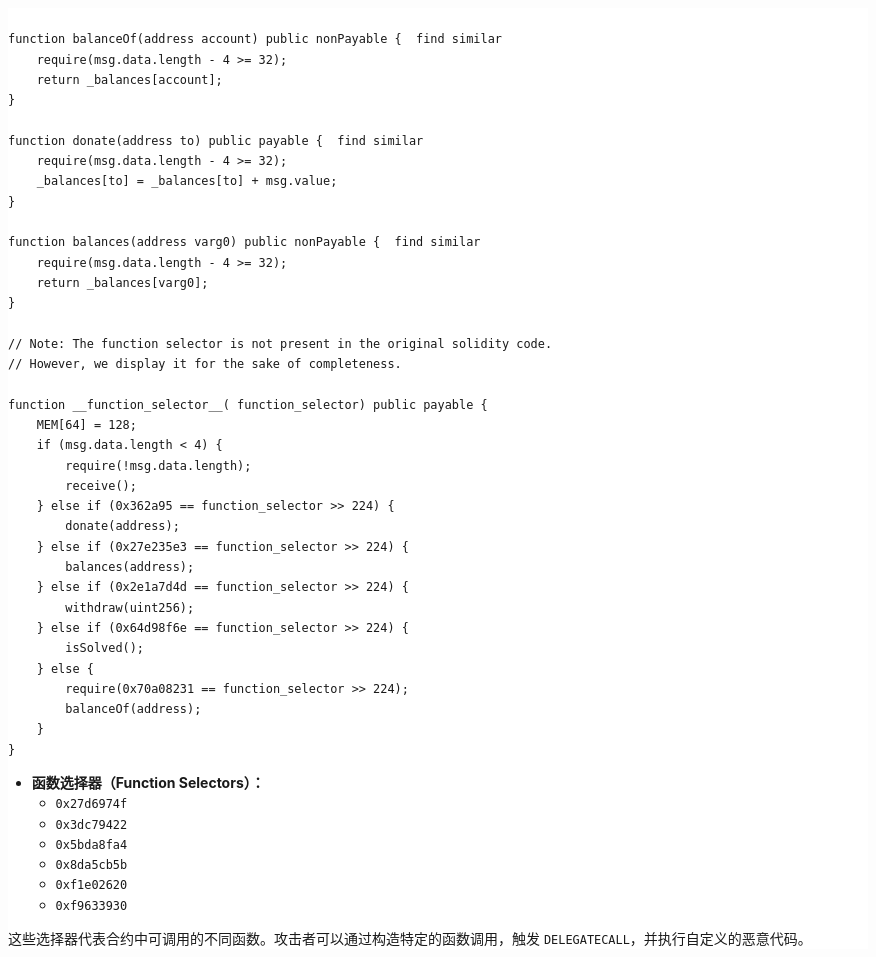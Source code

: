 ```solidity

function balanceOf(address account) public nonPayable {  find similar
    require(msg.data.length - 4 >= 32);
    return _balances[account];
}

function donate(address to) public payable {  find similar
    require(msg.data.length - 4 >= 32);
    _balances[to] = _balances[to] + msg.value;
}

function balances(address varg0) public nonPayable {  find similar
    require(msg.data.length - 4 >= 32);
    return _balances[varg0];
}

// Note: The function selector is not present in the original solidity code.
// However, we display it for the sake of completeness.

function __function_selector__( function_selector) public payable { 
    MEM[64] = 128;
    if (msg.data.length < 4) {
        require(!msg.data.length);
        receive();
    } else if (0x362a95 == function_selector >> 224) {
        donate(address);
    } else if (0x27e235e3 == function_selector >> 224) {
        balances(address);
    } else if (0x2e1a7d4d == function_selector >> 224) {
        withdraw(uint256);
    } else if (0x64d98f6e == function_selector >> 224) {
        isSolved();
    } else {
        require(0x70a08231 == function_selector >> 224);
        balanceOf(address);
    }
}
```



- **函数选择器（Function Selectors）：**
  - `0x27d6974f`
  - `0x3dc79422`
  - `0x5bda8fa4`
  - `0x8da5cb5b`
  - `0xf1e02620`
  - `0xf9633930`

这些选择器代表合约中可调用的不同函数。攻击者可以通过构造特定的函数调用，触发 `DELEGATECALL`，并执行自定义的恶意代码。
